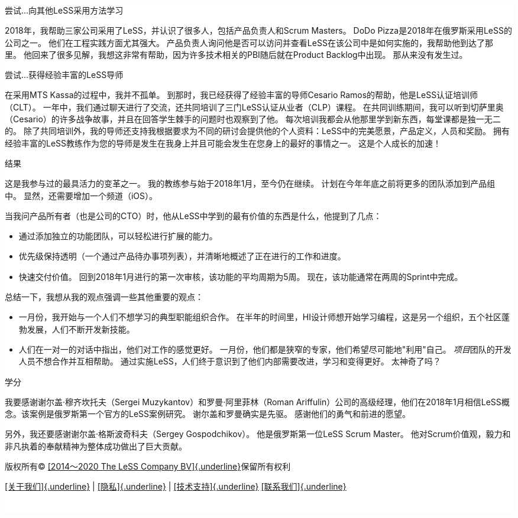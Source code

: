 尝试...向其他LeSS采用方法学习

2018年，我帮助三家公司采用了LeSS，并认识了很多人，包括产品负责人和Scrum
Masters。 DoDo
Pizza是2018年在俄罗斯采用LeSS的公司之一。 他们在工程实践方面尤其强大。 产品负责人询问他是否可以访问并查看LeSS在该公司中是如何实施的，我帮助他到达了那里。 他回来了很多见解，我想这非常有帮助，因为许多技术相关的PBI随后就在Product
Backlog中出现。 那从来没有发生过。

尝试...获得经验丰富的LeSS导师

在采用MTS
Kassa的过程中，我并不孤单。 到那时，我已经获得了经验丰富的导师Cesario
Ramos的帮助，他是LeSS认证培训师（CLT）。 一年中，我们通过聊天进行了交流，还共同培训了三门LeSS认证从业者（CLP）课程。 在共同训练期间，我可以听到切萨里奥（Cesario）的许多战争故事，并且在回答学生棘手的问题时也观察到了他。 每次培训我都会从他那里学到新东西，每堂课都是独一无二的。 除了共同培训外，我的导师还支持我根据要求为不同的研讨会提供他的个人资料：LeSS中的完美愿景，产品定义，人员和奖励。 拥有经验丰富的LeSS教练作为您的导师是发生在我身上并且可能会发生在您身上的最好的事情之一。 这是个人成长的加速！

结果

这是我参与过的最具活力的变革之一。 我的教练参与始于2018年1月，至今仍在继续。 计划在今年年底之前将更多的团队添加到产品组中。 显然，还需要增加一个频道（iOS）。

当我问产品所有者（也是公司的CTO）时，他从LeSS中学到的最有价值的东西是什么，他提到了几点：

-   通过添加独立的功能团队，可以轻松进行扩展的能力。

-   优先级保持透明（一个通过产品待办事项列表），并清晰地概述了正在进行的工作和进度。

-   快速交付价值。 回到2018年1月进行的第一次审核，该功能的平均周期为5周。 现在，该功能通常在两周的Sprint中完成。

总结一下，我想从我的观点强调一些其他重要的观点：

-   一月份，我开始与一个人们不想学习的典型职能组织合作。 在半年的时间里，HI设计师想开始学习编程，这是另一个组织，五个社区蓬勃发展，人们不断开发新技能。

-   人们在一对一的对话中指出，他们对工作的感觉更好。 一月份，他们都是狭窄的专家，他们希望尽可能地"利用"自己。 *项目*团队的开发人员不想合作并互相帮助。 通过实施LeSS，人们终于意识到了他们内部需要改进，学习和变得更好。 太神奇了吗？

学分

我要感谢谢尔盖·穆齐坎托夫（Sergei Muzykantov）和罗曼·阿里菲林（Roman
Ariffulin）公司的高级经理，他们在2018年1月相信LeSS概念。该案例是俄罗斯第一个官方的LeSS案例研究。 谢尔盖和罗曼确实是先驱。 感谢他们的勇气和前进的愿望。

另外，我还要感谢谢尔盖·格斯波奇科夫（Sergey
Gospodchikov）。 他是俄罗斯第一位LeSS Scrum
Master。 他对Scrum价值观，毅力和非凡执着的奉献精神为整体成功做出了巨大贡献。

版权所有© [[2014〜2020 The LeSS Company
BV]{.underline}](https://translate.googleusercontent.com/translate_c?depth=1&hl=en&rurl=translate.google.com&sl=en&sp=nmt4&tl=zh-CN&u=http://less.works/&xid=17259,15700002,15700023,15700186,15700191,15700256,15700259,15700262,15700265,15700271&usg=ALkJrhhgDIc_2RUaSwNLp91Qf5Z_zRWVSw)保留所有权利

[[关于我们]{.underline}](https://translate.googleusercontent.com/translate_c?depth=1&hl=en&rurl=translate.google.com&sl=en&sp=nmt4&tl=zh-CN&u=https://less.works/resources/about.html&xid=17259,15700002,15700023,15700186,15700191,15700256,15700259,15700262,15700265,15700271&usg=ALkJrhjuKl42YfkpiwJzchXbRxNk7F5ZVw) \| [[隐私]{.underline}](https://translate.googleusercontent.com/translate_c?depth=1&hl=en&rurl=translate.google.com&sl=en&sp=nmt4&tl=zh-CN&u=https://less.works/resources/privacy.html&xid=17259,15700002,15700023,15700186,15700191,15700256,15700259,15700262,15700265,15700271&usg=ALkJrhid1K9Gy5R7eg1-tNQhAqcQm4CSXw) \| [[技术支持]{.underline}](mailto:support@less.works) [[联系我们]{.underline}](https://translate.googleusercontent.com/translate_c?depth=1&hl=en&rurl=translate.google.com&sl=en&sp=nmt4&tl=zh-CN&u=https://less.works/resources/contact.html&xid=17259,15700002,15700023,15700186,15700191,15700256,15700259,15700262,15700265,15700271&usg=ALkJrhh3kYX75_y52CKToss0N6z2qVNC9g)

    
